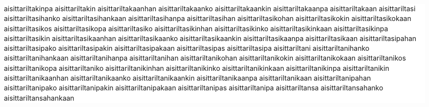 aisittariltakinpa
aisittariltakin
aisittariltakaanhan
aisittariltakaanko
aisittariltakaankin
aisittariltakaanpa
aisittariltakaan
aisittariltasi
aisittariltasihanko
aisittariltasihankaan
aisittariltasihanpa
aisittariltasihan
aisittariltasikohan
aisittariltasikokin
aisittariltasikokaan
aisittariltasikos
aisittariltasikopa
aisittariltasiko
aisittariltasikinhan
aisittariltasikinko
aisittariltasikinkaan
aisittariltasikinpa
aisittariltasikin
aisittariltasikaanhan
aisittariltasikaanko
aisittariltasikaankin
aisittariltasikaanpa
aisittariltasikaan
aisittariltasipahan
aisittariltasipako
aisittariltasipakin
aisittariltasipakaan
aisittariltasipas
aisittariltasipa
aisittariltani
aisittariltanihanko
aisittariltanihankaan
aisittariltanihanpa
aisittariltanihan
aisittariltanikohan
aisittariltanikokin
aisittariltanikokaan
aisittariltanikos
aisittariltanikopa
aisittariltaniko
aisittariltanikinhan
aisittariltanikinko
aisittariltanikinkaan
aisittariltanikinpa
aisittariltanikin
aisittariltanikaanhan
aisittariltanikaanko
aisittariltanikaankin
aisittariltanikaanpa
aisittariltanikaan
aisittariltanipahan
aisittariltanipako
aisittariltanipakin
aisittariltanipakaan
aisittariltanipas
aisittariltanipa
aisittariltansa
aisittariltansahanko
aisittariltansahankaan